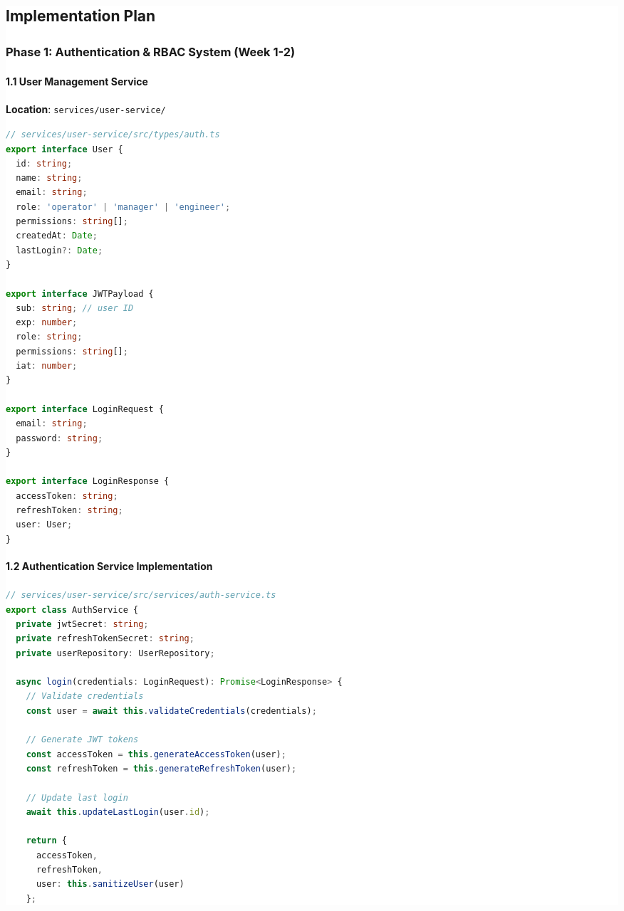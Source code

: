 ## Implementation Plan

### Phase 1: Authentication & RBAC System (Week 1-2)

#### 1.1 User Management Service
**Location**: `services/user-service/`

```typescript
// services/user-service/src/types/auth.ts
export interface User {
  id: string;
  name: string;
  email: string;
  role: 'operator' | 'manager' | 'engineer';
  permissions: string[];
  createdAt: Date;
  lastLogin?: Date;
}

export interface JWTPayload {
  sub: string; // user ID
  exp: number;
  role: string;
  permissions: string[];
  iat: number;
}

export interface LoginRequest {
  email: string;
  password: string;
}

export interface LoginResponse {
  accessToken: string;
  refreshToken: string;
  user: User;
}
```

#### 1.2 Authentication Service Implementation
```typescript
// services/user-service/src/services/auth-service.ts
export class AuthService {
  private jwtSecret: string;
  private refreshTokenSecret: string;
  private userRepository: UserRepository;

  async login(credentials: LoginRequest): Promise<LoginResponse> {
    // Validate credentials
    const user = await this.validateCredentials(credentials);
    
    // Generate JWT tokens
    const accessToken = this.generateAccessToken(user);
    const refreshToken = this.generateRefreshToken(user);
    
    // Update last login
    await this.updateLastLogin(user.id);
    
    return {
      accessToken,
      refreshToken,
      user: this.sanitizeUser(user)
    };
```